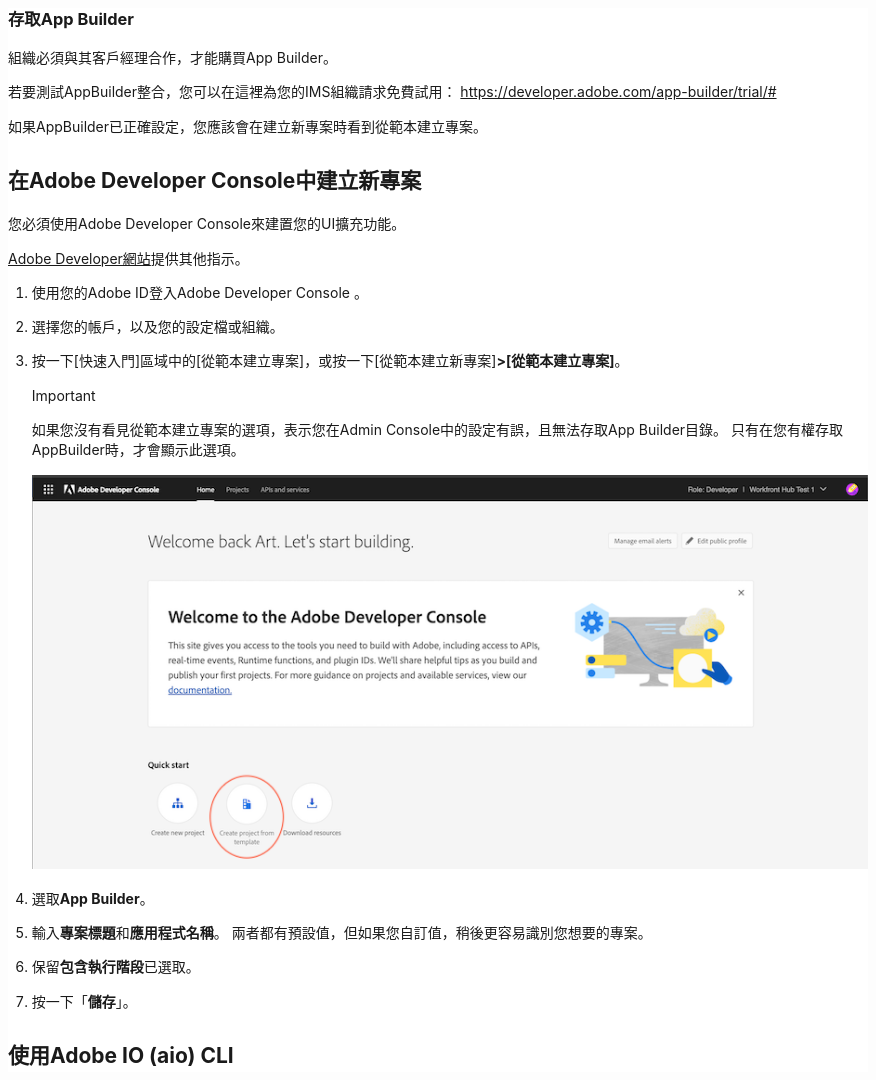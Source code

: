 ### 存取App Builder

組織必須與其客戶經理合作，才能購買App Builder。

若要測試AppBuilder整合，您可以在這裡為您的IMS組織請求免費試用： https://developer.adobe.com/app-builder/trial/#

如果AppBuilder已正確設定，您應該會在建立新專案時看到從範本建立專案。

## 在Adobe Developer Console中建立新專案

您必須使用Adobe Developer Console來建置您的UI擴充功能。

[Adobe Developer網站](https://developer.adobe.com/uix/docs/guides/creating-project-in-dev-console/)提供其他指示。

1. 使用您的Adobe ID登入Adobe Developer Console 。

1. 選擇您的帳戶，以及您的設定檔或組織。

1. 按一下[快速入門]區域中的[從範本建立專案]&#x200B;**&#x200B;**，或按一下[從範本建立新專案]&#x200B;**>[從範本建立專案]**。

   >[!IMPORTANT]
   >
   >如果您沒有看見從範本建立專案的選項，表示您在Admin Console中的設定有誤，且無法存取App Builder目錄。 只有在您有權存取AppBuilder時，才會顯示此選項。

   ![從範本建立](assets/create-from-template.png)

1. 選取&#x200B;**App Builder**。

1. 輸入&#x200B;**專案標題**&#x200B;和&#x200B;**應用程式名稱**。 兩者都有預設值，但如果您自訂值，稍後更容易識別您想要的專案。

1. 保留&#x200B;**包含執行階段**&#x200B;已選取。

1. 按一下「**儲存**」。

## 使用Adobe IO (aio) CLI
